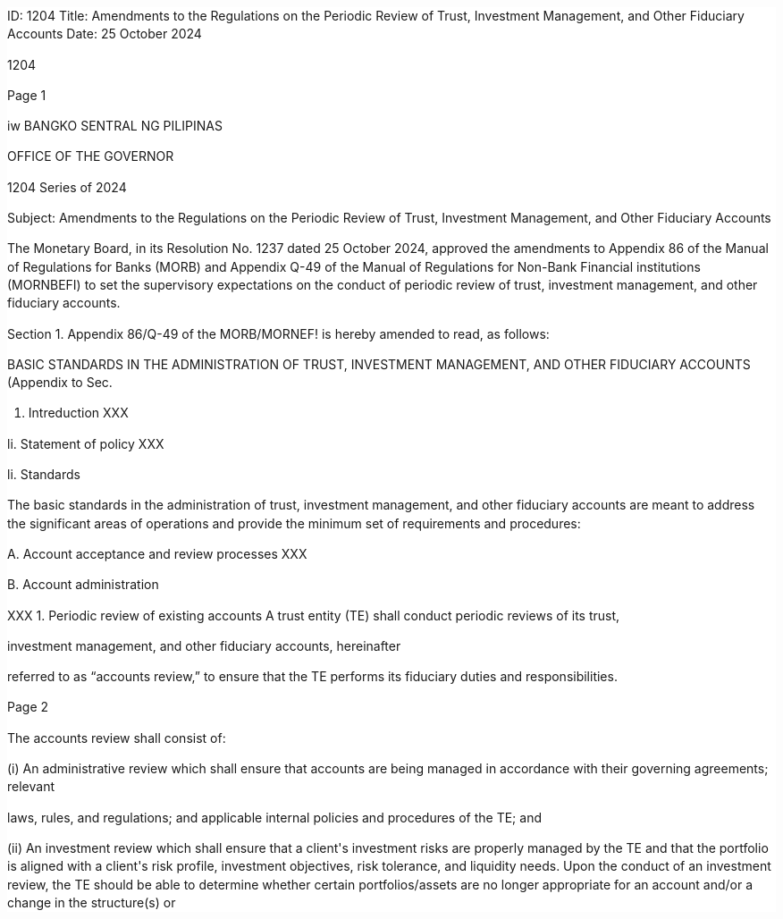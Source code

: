 ID: 1204
Title: Amendments to the Regulations on the Periodic Review of Trust, Investment Management, and Other Fiduciary Accounts
Date: 25 October 2024

1204

Page 1

iw BANGKO SENTRAL NG PILIPINAS

OFFICE OF THE GOVERNOR

1204 Series of 2024

Subject: Amendments to the Regulations on the Periodic Review of Trust, Investment Management, and Other Fiduciary Accounts

The Monetary Board, in its Resolution No. 1237 dated 25 October 2024, approved the amendments to Appendix 86 of the Manual of Regulations for Banks (MORB) and Appendix Q-49 of the Manual of Regulations for Non-Bank Financial institutions (MORNBEFI) to set the supervisory expectations on the conduct of periodic review of trust, investment management, and other fiduciary accounts.

Section 1. Appendix 86/Q-49 of the MORB/MORNEF! is hereby amended to read, as follows:

BASIC STANDARDS IN THE ADMINISTRATION OF TRUST, INVESTMENT MANAGEMENT, AND OTHER FIDUCIARY ACCOUNTS (Appendix to Sec.

1. Intreduction XXX

li. Statement of policy XXX

li. Standards

The basic standards in the administration of trust, investment management, and other fiduciary accounts are meant to address the significant areas of operations and provide the minimum set of requirements and procedures:

A. Account acceptance and review processes XXX

B. Account administration

XXX 1. Periodic review of existing accounts A trust entity (TE) shall conduct periodic reviews of its trust,

investment management, and other fiduciary accounts, hereinafter

referred to as “accounts review,” to ensure that the TE performs its fiduciary duties and responsibilities.

Page 2

The accounts review shall consist of:

(i) An administrative review which shall ensure that accounts are being managed in accordance with their governing agreements; relevant

laws, rules, and regulations; and applicable internal policies and procedures of the TE; and

(ii) An investment review which shall ensure that a client's investment risks are properly managed by the TE and that the portfolio is aligned with a client's risk profile, investment objectives, risk tolerance, and liquidity needs. Upon the conduct of an investment review, the TE should be able to determine whether certain portfolios/assets are no longer appropriate for an account and/or a change in the structure(s) or
